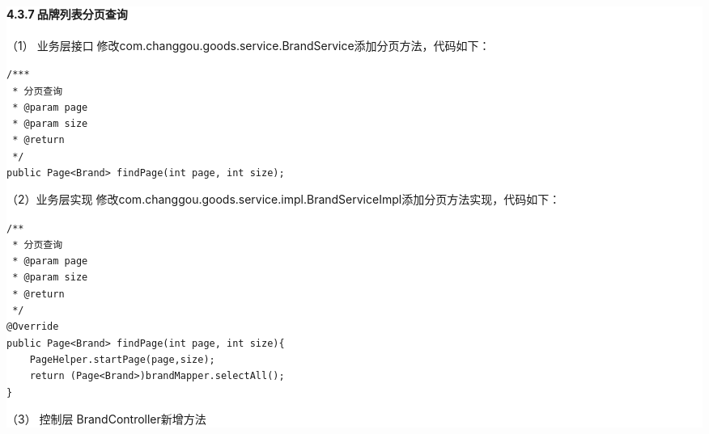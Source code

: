

#### 4.3.7 品牌列表分页查询

（1） 业务层接口 修改com.changgou.goods.service.BrandService添加分页方法，代码如下：



```

```









```
/***
 * 分页查询
 * @param page
 * @param size
 * @return
 */
public Page<Brand> findPage(int page, int size);
```



（2）业务层实现 修改com.changgou.goods.service.impl.BrandServiceImpl添加分页方法实现，代码如下：



```

```









```
/**
 * 分页查询
 * @param page
 * @param size
 * @return
 */
@Override
public Page<Brand> findPage(int page, int size){
    PageHelper.startPage(page,size);
    return (Page<Brand>)brandMapper.selectAll();
}
```



（3） 控制层 BrandController新增方法


